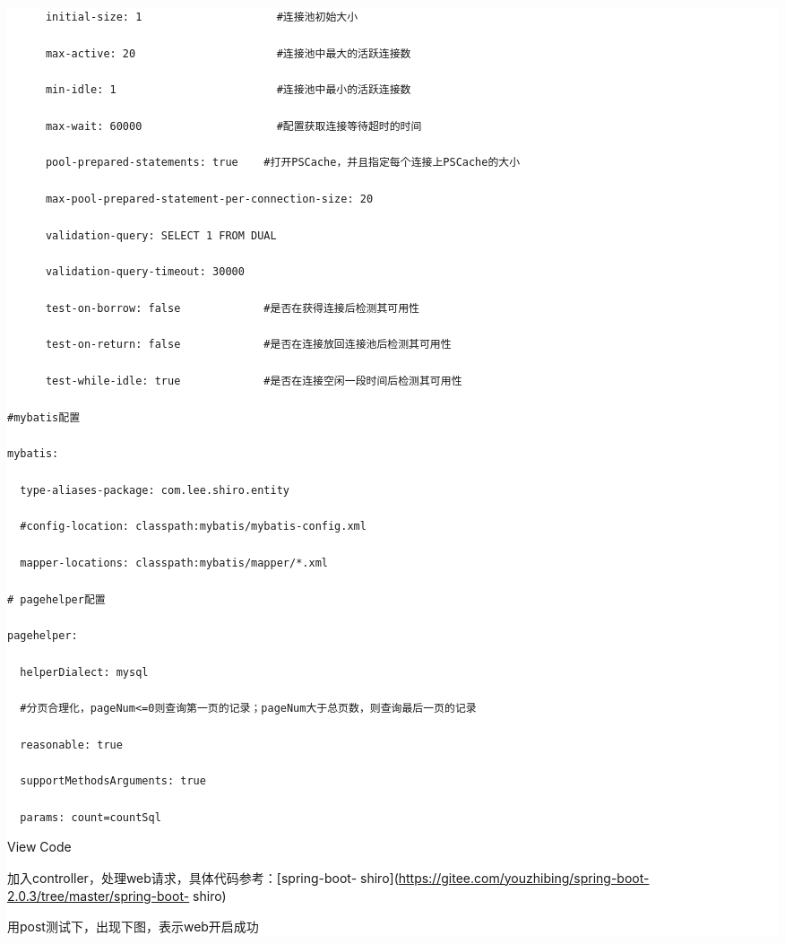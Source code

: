           initial-size: 1                     #连接池初始大小

          max-active: 20                      #连接池中最大的活跃连接数

          min-idle: 1                         #连接池中最小的活跃连接数

          max-wait: 60000                     #配置获取连接等待超时的时间

          pool-prepared-statements: true    #打开PSCache，并且指定每个连接上PSCache的大小

          max-pool-prepared-statement-per-connection-size: 20

          validation-query: SELECT 1 FROM DUAL

          validation-query-timeout: 30000

          test-on-borrow: false             #是否在获得连接后检测其可用性

          test-on-return: false             #是否在连接放回连接池后检测其可用性

          test-while-idle: true             #是否在连接空闲一段时间后检测其可用性

    #mybatis配置

    mybatis:

      type-aliases-package: com.lee.shiro.entity

      #config-location: classpath:mybatis/mybatis-config.xml

      mapper-locations: classpath:mybatis/mapper/*.xml

    # pagehelper配置

    pagehelper:

      helperDialect: mysql

      #分页合理化，pageNum<=0则查询第一页的记录；pageNum大于总页数，则查询最后一页的记录

      reasonable: true

      supportMethodsArguments: true

      params: count=countSql

View Code

加入controller，处理web请求，具体代码参考：[spring-boot-
shiro](https://gitee.com/youzhibing/spring-boot-2.0.3/tree/master/spring-boot-
shiro)  

用post测试下，出现下图，表示web开启成功  
